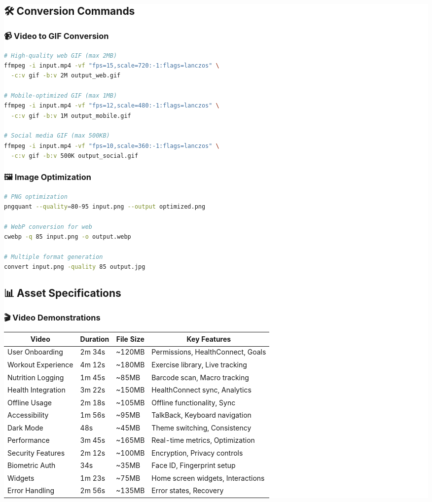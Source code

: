 ## 🛠️ Conversion Commands

### 📹 Video to GIF Conversion
```bash
# High-quality web GIF (max 2MB)
ffmpeg -i input.mp4 -vf "fps=15,scale=720:-1:flags=lanczos" \
  -c:v gif -b:v 2M output_web.gif

# Mobile-optimized GIF (max 1MB) 
ffmpeg -i input.mp4 -vf "fps=12,scale=480:-1:flags=lanczos" \
  -c:v gif -b:v 1M output_mobile.gif

# Social media GIF (max 500KB)
ffmpeg -i input.mp4 -vf "fps=10,scale=360:-1:flags=lanczos" \
  -c:v gif -b:v 500K output_social.gif
```

### 🖼️ Image Optimization
```bash
# PNG optimization
pngquant --quality=80-95 input.png --output optimized.png

# WebP conversion for web
cwebp -q 85 input.png -o output.webp

# Multiple format generation
convert input.png -quality 85 output.jpg
```

## 📊 Asset Specifications

### 🎬 Video Demonstrations

| Video | Duration | File Size | Key Features |
|-------|----------|-----------|--------------|
| User Onboarding | 2m 34s | ~120MB | Permissions, HealthConnect, Goals |
| Workout Experience | 4m 12s | ~180MB | Exercise library, Live tracking |
| Nutrition Logging | 1m 45s | ~85MB | Barcode scan, Macro tracking |
| Health Integration | 3m 22s | ~150MB | HealthConnect sync, Analytics |
| Offline Usage | 2m 18s | ~105MB | Offline functionality, Sync |
| Accessibility | 1m 56s | ~95MB | TalkBack, Keyboard navigation |
| Dark Mode | 48s | ~45MB | Theme switching, Consistency |
| Performance | 3m 45s | ~165MB | Real-time metrics, Optimization |
| Security Features | 2m 12s | ~100MB | Encryption, Privacy controls |
| Biometric Auth | 34s | ~35MB | Face ID, Fingerprint setup |
| Widgets | 1m 23s | ~75MB | Home screen widgets, Interactions |
| Error Handling | 2m 56s | ~135MB | Error states, Recovery |
